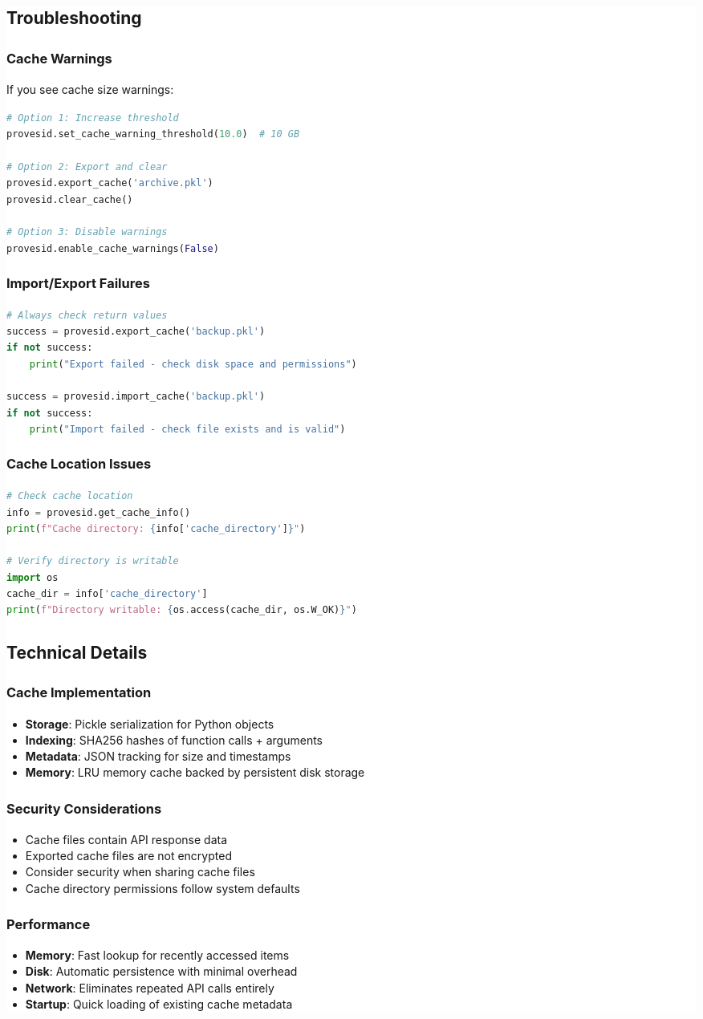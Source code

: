 ## Troubleshooting

### Cache Warnings
If you see cache size warnings:
```python
# Option 1: Increase threshold
provesid.set_cache_warning_threshold(10.0)  # 10 GB

# Option 2: Export and clear
provesid.export_cache('archive.pkl')
provesid.clear_cache()

# Option 3: Disable warnings
provesid.enable_cache_warnings(False)
```

### Import/Export Failures
```python
# Always check return values
success = provesid.export_cache('backup.pkl')
if not success:
    print("Export failed - check disk space and permissions")

success = provesid.import_cache('backup.pkl') 
if not success:
    print("Import failed - check file exists and is valid")
```

### Cache Location Issues
```python
# Check cache location
info = provesid.get_cache_info()
print(f"Cache directory: {info['cache_directory']}")

# Verify directory is writable
import os
cache_dir = info['cache_directory']
print(f"Directory writable: {os.access(cache_dir, os.W_OK)}")
```

## Technical Details

### Cache Implementation
- **Storage**: Pickle serialization for Python objects
- **Indexing**: SHA256 hashes of function calls + arguments
- **Metadata**: JSON tracking for size and timestamps
- **Memory**: LRU memory cache backed by persistent disk storage

### Security Considerations
- Cache files contain API response data
- Exported cache files are not encrypted
- Consider security when sharing cache files
- Cache directory permissions follow system defaults

### Performance
- **Memory**: Fast lookup for recently accessed items
- **Disk**: Automatic persistence with minimal overhead
- **Network**: Eliminates repeated API calls entirely
- **Startup**: Quick loading of existing cache metadata